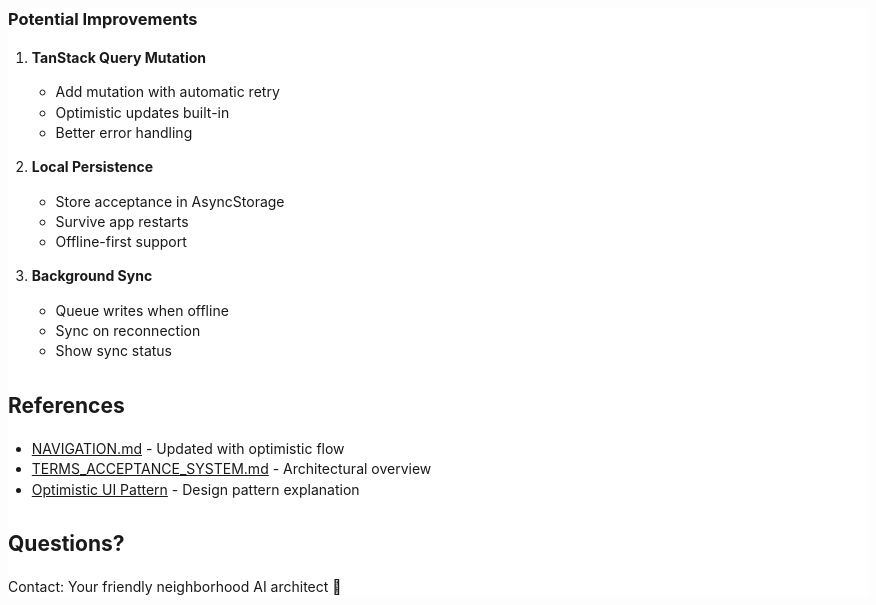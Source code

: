 ### Potential Improvements

1. **TanStack Query Mutation**
   - Add mutation with automatic retry
   - Optimistic updates built-in
   - Better error handling

2. **Local Persistence**
   - Store acceptance in AsyncStorage
   - Survive app restarts
   - Offline-first support

3. **Background Sync**
   - Queue writes when offline
   - Sync on reconnection
   - Show sync status

## References

- [NAVIGATION.md](./NAVIGATION.md) - Updated with optimistic flow
- [TERMS_ACCEPTANCE_SYSTEM.md](../../equationalapplications.com/docs/TERMS_ACCEPTANCE_SYSTEM.md) - Architectural overview
- [Optimistic UI Pattern](https://www.patterns.dev/posts/optimistic-ui) - Design pattern explanation

## Questions?

Contact: Your friendly neighborhood AI architect 🤖
